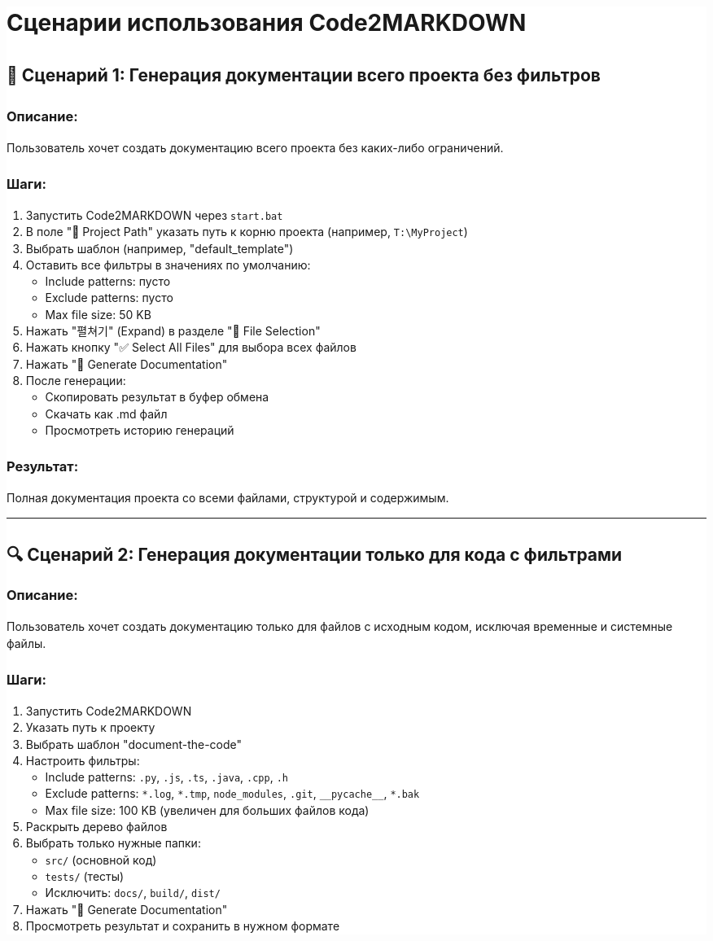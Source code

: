 # Сценарии использования Code2MARKDOWN

## 🎯 Сценарий 1: Генерация документации всего проекта без фильтров

### Описание:
Пользователь хочет создать документацию всего проекта без каких-либо ограничений.

### Шаги:
1. Запустить Code2MARKDOWN через `start.bat`
2. В поле "📁 Project Path" указать путь к корню проекта (например, `T:\MyProject`)
3. Выбрать шаблон (например, "default_template")
4. Оставить все фильтры в значениях по умолчанию:
   - Include patterns: пусто
   - Exclude patterns: пусто
   - Max file size: 50 KB
5. Нажать "펼쳐기" (Expand) в разделе "📁 File Selection"
6. Нажать кнопку "✅ Select All Files" для выбора всех файлов
7. Нажать "🚀 Generate Documentation"
8. После генерации:
   - Скопировать результат в буфер обмена
   - Скачать как .md файл
   - Просмотреть историю генераций

### Результат:
Полная документация проекта со всеми файлами, структурой и содержимым.

---

## 🔍 Сценарий 2: Генерация документации только для кода с фильтрами

### Описание:
Пользователь хочет создать документацию только для файлов с исходным кодом, исключая временные и системные файлы.

### Шаги:
1. Запустить Code2MARKDOWN
2. Указать путь к проекту
3. Выбрать шаблон "document-the-code"
4. Настроить фильтры:
   - Include patterns: `.py`, `.js`, `.ts`, `.java`, `.cpp`, `.h`
   - Exclude patterns: `*.log`, `*.tmp`, `node_modules`, `.git`, `__pycache__`, `*.bak`
   - Max file size: 100 KB (увеличен для больших файлов кода)
5. Раскрыть дерево файлов
6. Выбрать только нужные папки:
   - `src/` (основной код)
   - `tests/` (тесты)
   - Исключить: `docs/`, `build/`, `dist/`
7. Нажать "🚀 Generate Documentation"
8. Просмотреть результат и сохранить в нужном формате
